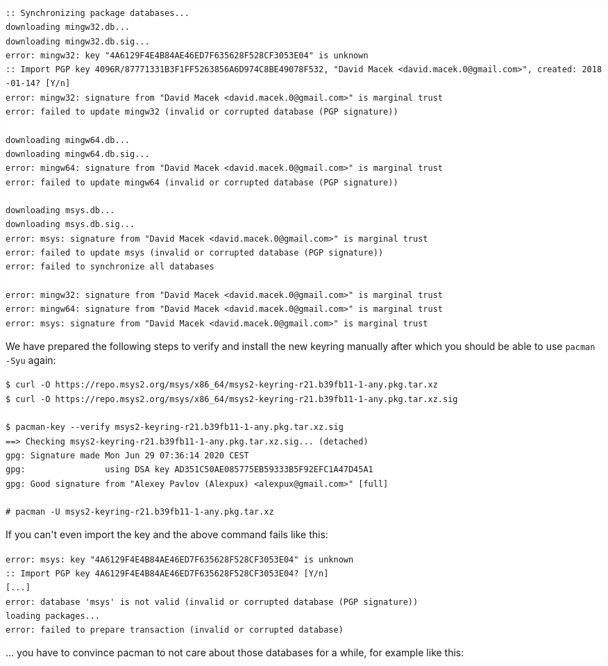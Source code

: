 ```
:: Synchronizing package databases...
downloading mingw32.db...
downloading mingw32.db.sig...
error: mingw32: key "4A6129F4E4B84AE46ED7F635628F528CF3053E04" is unknown
:: Import PGP key 4096R/87771331B3F1FF5263856A6D974C8BE49078F532, "David Macek <david.macek.0@gmail.com>", created: 2018-01-14? [Y/n]
error: mingw32: signature from "David Macek <david.macek.0@gmail.com>" is marginal trust
error: failed to update mingw32 (invalid or corrupted database (PGP signature))

downloading mingw64.db...
downloading mingw64.db.sig...
error: mingw64: signature from "David Macek <david.macek.0@gmail.com>" is marginal trust
error: failed to update mingw64 (invalid or corrupted database (PGP signature))

downloading msys.db...
downloading msys.db.sig...
error: msys: signature from "David Macek <david.macek.0@gmail.com>" is marginal trust
error: failed to update msys (invalid or corrupted database (PGP signature))
error: failed to synchronize all databases

error: mingw32: signature from "David Macek <david.macek.0@gmail.com>" is marginal trust
error: mingw64: signature from "David Macek <david.macek.0@gmail.com>" is marginal trust
error: msys: signature from "David Macek <david.macek.0@gmail.com>" is marginal trust
```

We have prepared the following steps to verify and install the new keyring
manually after which you should be able to use `pacman -Syu` again:

```
$ curl -O https://repo.msys2.org/msys/x86_64/msys2-keyring-r21.b39fb11-1-any.pkg.tar.xz
$ curl -O https://repo.msys2.org/msys/x86_64/msys2-keyring-r21.b39fb11-1-any.pkg.tar.xz.sig

$ pacman-key --verify msys2-keyring-r21.b39fb11-1-any.pkg.tar.xz.sig
==> Checking msys2-keyring-r21.b39fb11-1-any.pkg.tar.xz.sig... (detached)
gpg: Signature made Mon Jun 29 07:36:14 2020 CEST
gpg:                using DSA key AD351C50AE085775EB59333B5F92EFC1A47D45A1
gpg: Good signature from "Alexey Pavlov (Alexpux) <alexpux@gmail.com>" [full]

# pacman -U msys2-keyring-r21.b39fb11-1-any.pkg.tar.xz
```

If you can't even import the key and the above command fails like this:

```
error: msys: key "4A6129F4E4B84AE46ED7F635628F528CF3053E04" is unknown
:: Import PGP key 4A6129F4E4B84AE46ED7F635628F528CF3053E04? [Y/n]
[...]
error: database 'msys' is not valid (invalid or corrupted database (PGP signature))
loading packages...
error: failed to prepare transaction (invalid or corrupted database)
```

... you have to convince pacman to not care about those databases for a while,
for example like this:
